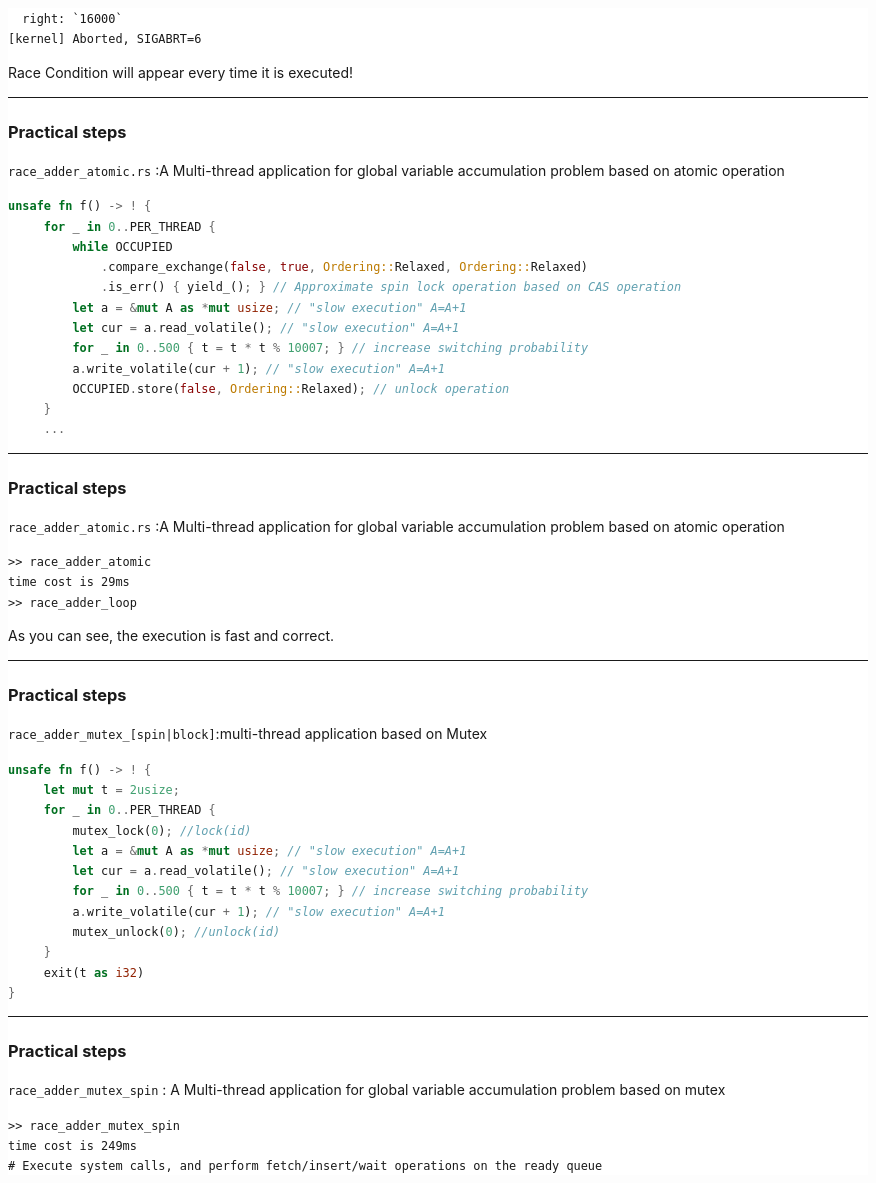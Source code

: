 ```
  right: `16000`
[kernel] Aborted, SIGABRT=6
```
Race Condition will appear every time it is executed!


---
### Practical steps
`race_adder_atomic.rs` :A Multi-thread application for global variable accumulation problem based on atomic operation
```rust
unsafe fn f() -> ! {
     for _ in 0..PER_THREAD {
         while OCCUPIED
             .compare_exchange(false, true, Ordering::Relaxed, Ordering::Relaxed)
             .is_err() { yield_(); } // Approximate spin lock operation based on CAS operation
         let a = &mut A as *mut usize; // "slow execution" A=A+1
         let cur = a.read_volatile(); // "slow execution" A=A+1
         for _ in 0..500 { t = t * t % 10007; } // increase switching probability
         a.write_volatile(cur + 1); // "slow execution" A=A+1
         OCCUPIED.store(false, Ordering::Relaxed); // unlock operation
     }
     ...
```
---
### Practical steps
`race_adder_atomic.rs` :A Multi-thread application for global variable accumulation problem based on atomic operation

```
>> race_adder_atomic
time cost is 29ms
>> race_adder_loop
```
As you can see, the execution is fast and correct.

---
### Practical steps
`race_adder_mutex_[spin|block]`:multi-thread application  based on Mutex
```rust
unsafe fn f() -> ! {
     let mut t = 2usize;
     for _ in 0..PER_THREAD {
         mutex_lock(0); //lock(id)
         let a = &mut A as *mut usize; // "slow execution" A=A+1
         let cur = a.read_volatile(); // "slow execution" A=A+1
         for _ in 0..500 { t = t * t % 10007; } // increase switching probability
         a.write_volatile(cur + 1); // "slow execution" A=A+1
         mutex_unlock(0); //unlock(id)
     }
     exit(t as i32)
}
```
---
### Practical steps
`race_adder_mutex_spin` : A Multi-thread application for  global variable accumulation problem based on mutex
```
>> race_adder_mutex_spin
time cost is 249ms
# Execute system calls, and perform fetch/insert/wait operations on the ready queue
```

